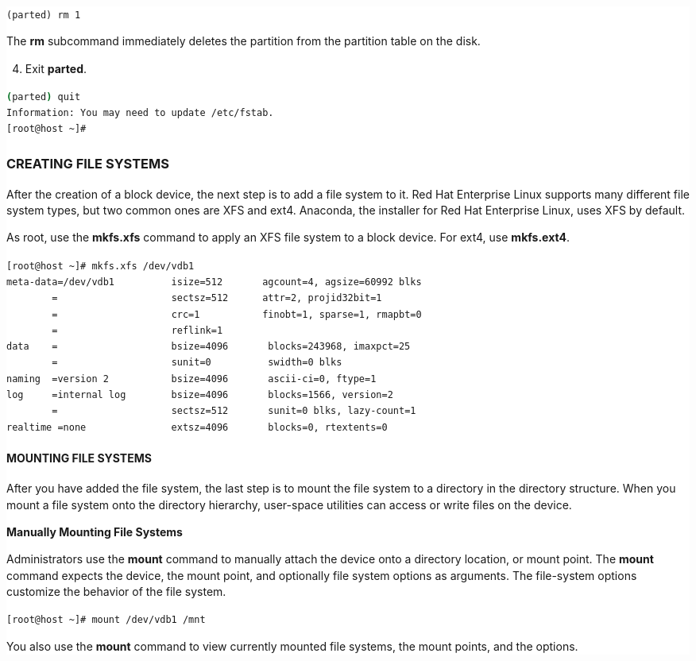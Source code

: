 `(parted) rm 1`

The **rm** subcommand immediately deletes the partition from the partition table on the disk.

4.  Exit **parted**.

```bash
(parted) quit
Information: You may need to update /etc/fstab.
[root@host ~]#

```
### CREATING FILE SYSTEMS

After the creation of a block device, the next step is to add a file system to it. Red Hat
Enterprise Linux supports many different file system types, but two common ones are XFS and
ext4. Anaconda, the installer for Red Hat Enterprise Linux, uses XFS by default.

As root, use the **mkfs.xfs** command to apply an XFS file system to a block device. For ext4, use
**mkfs.ext4**.

```bash
[root@host ~]# mkfs.xfs /dev/vdb1
meta-data=/dev/vdb1          isize=512       agcount=4, agsize=60992 blks
        =                    sectsz=512      attr=2, projid32bit=1
        =                    crc=1           finobt=1, sparse=1, rmapbt=0
        =                    reflink=1
data    =                    bsize=4096       blocks=243968, imaxpct=25
        =                    sunit=0          swidth=0 blks
naming  =version 2           bsize=4096       ascii-ci=0, ftype=1
log     =internal log        bsize=4096       blocks=1566, version=2
        =                    sectsz=512       sunit=0 blks, lazy-count=1
realtime =none               extsz=4096       blocks=0, rtextents=0

```

#### MOUNTING FILE SYSTEMS

After you have added the file system, the last step is to mount the file system to a directory in the
directory structure. When you mount a file system onto the directory hierarchy, user-space utilities
can access or write files on the device.

**Manually Mounting File Systems**

Administrators use the **mount** command to manually attach the device onto a directory location,
or mount point. The **mount** command expects the device, the mount point, and optionally file
system options as arguments. The file-system options customize the behavior of the file system.

```bash
[root@host ~]# mount /dev/vdb1 /mnt

```
You also use the **mount** command to view currently mounted file systems, the mount points, and
the options.
